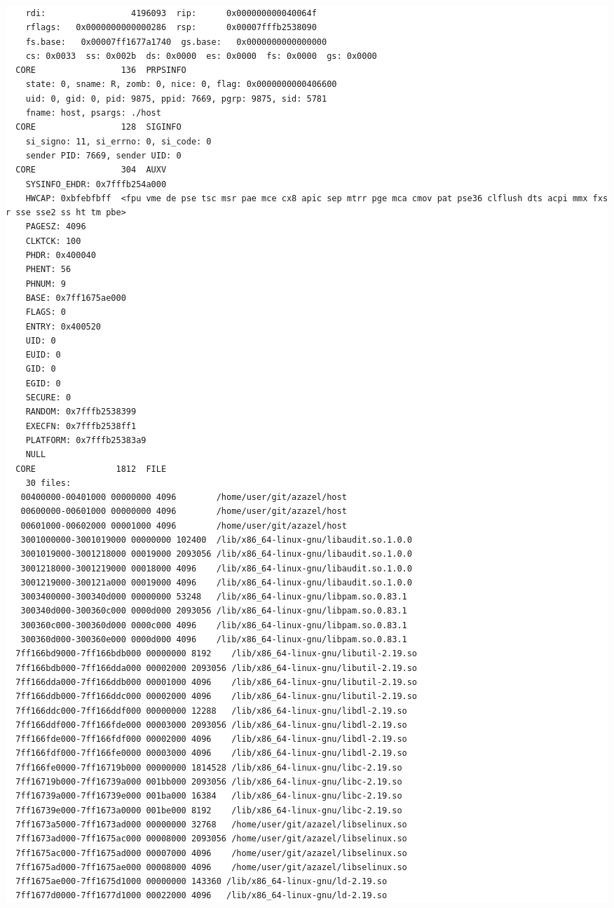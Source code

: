 ```
    rdi:                 4196093  rip:      0x000000000040064f
    rflags:   0x0000000000000286  rsp:      0x00007fffb2538090
    fs.base:   0x00007ff1677a1740  gs.base:   0x0000000000000000
    cs: 0x0033  ss: 0x002b  ds: 0x0000  es: 0x0000  fs: 0x0000  gs: 0x0000
  CORE                 136  PRPSINFO
    state: 0, sname: R, zomb: 0, nice: 0, flag: 0x0000000000406600
    uid: 0, gid: 0, pid: 9875, ppid: 7669, pgrp: 9875, sid: 5781
    fname: host, psargs: ./host
  CORE                 128  SIGINFO
    si_signo: 11, si_errno: 0, si_code: 0
    sender PID: 7669, sender UID: 0
  CORE                 304  AUXV
    SYSINFO_EHDR: 0x7fffb254a000
    HWCAP: 0xbfebfbff  <fpu vme de pse tsc msr pae mce cx8 apic sep mtrr pge mca cmov pat pse36 clflush dts acpi mmx fxsr sse sse2 ss ht tm pbe>
    PAGESZ: 4096
    CLKTCK: 100
    PHDR: 0x400040
    PHENT: 56
    PHNUM: 9
    BASE: 0x7ff1675ae000
    FLAGS: 0
    ENTRY: 0x400520
    UID: 0
    EUID: 0
    GID: 0
    EGID: 0
    SECURE: 0
    RANDOM: 0x7fffb2538399
    EXECFN: 0x7fffb2538ff1
    PLATFORM: 0x7fffb25383a9
    NULL
  CORE                1812  FILE
    30 files:
   00400000-00401000 00000000 4096        /home/user/git/azazel/host
   00600000-00601000 00000000 4096        /home/user/git/azazel/host
   00601000-00602000 00001000 4096        /home/user/git/azazel/host
   3001000000-3001019000 00000000 102400  /lib/x86_64-linux-gnu/libaudit.so.1.0.0
   3001019000-3001218000 00019000 2093056 /lib/x86_64-linux-gnu/libaudit.so.1.0.0
   3001218000-3001219000 00018000 4096    /lib/x86_64-linux-gnu/libaudit.so.1.0.0
   3001219000-300121a000 00019000 4096    /lib/x86_64-linux-gnu/libaudit.so.1.0.0
   3003400000-300340d000 00000000 53248   /lib/x86_64-linux-gnu/libpam.so.0.83.1
   300340d000-300360c000 0000d000 2093056 /lib/x86_64-linux-gnu/libpam.so.0.83.1
   300360c000-300360d000 0000c000 4096    /lib/x86_64-linux-gnu/libpam.so.0.83.1
   300360d000-300360e000 0000d000 4096    /lib/x86_64-linux-gnu/libpam.so.0.83.1
  7ff166bd9000-7ff166bdb000 00000000 8192    /lib/x86_64-linux-gnu/libutil-2.19.so
  7ff166bdb000-7ff166dda000 00002000 2093056 /lib/x86_64-linux-gnu/libutil-2.19.so
  7ff166dda000-7ff166ddb000 00001000 4096    /lib/x86_64-linux-gnu/libutil-2.19.so
  7ff166ddb000-7ff166ddc000 00002000 4096    /lib/x86_64-linux-gnu/libutil-2.19.so
  7ff166ddc000-7ff166ddf000 00000000 12288   /lib/x86_64-linux-gnu/libdl-2.19.so
  7ff166ddf000-7ff166fde000 00003000 2093056 /lib/x86_64-linux-gnu/libdl-2.19.so
  7ff166fde000-7ff166fdf000 00002000 4096    /lib/x86_64-linux-gnu/libdl-2.19.so
  7ff166fdf000-7ff166fe0000 00003000 4096    /lib/x86_64-linux-gnu/libdl-2.19.so
  7ff166fe0000-7ff16719b000 00000000 1814528 /lib/x86_64-linux-gnu/libc-2.19.so
  7ff16719b000-7ff16739a000 001bb000 2093056 /lib/x86_64-linux-gnu/libc-2.19.so
  7ff16739a000-7ff16739e000 001ba000 16384   /lib/x86_64-linux-gnu/libc-2.19.so
  7ff16739e000-7ff1673a0000 001be000 8192    /lib/x86_64-linux-gnu/libc-2.19.so
  7ff1673a5000-7ff1673ad000 00000000 32768   /home/user/git/azazel/libselinux.so
  7ff1673ad000-7ff1675ac000 00008000 2093056 /home/user/git/azazel/libselinux.so
  7ff1675ac000-7ff1675ad000 00007000 4096    /home/user/git/azazel/libselinux.so
  7ff1675ad000-7ff1675ae000 00008000 4096    /home/user/git/azazel/libselinux.so
  7ff1675ae000-7ff1675d1000 00000000 143360 /lib/x86_64-linux-gnu/ld-2.19.so
  7ff1677d0000-7ff1677d1000 00022000 4096   /lib/x86_64-linux-gnu/ld-2.19.so
```